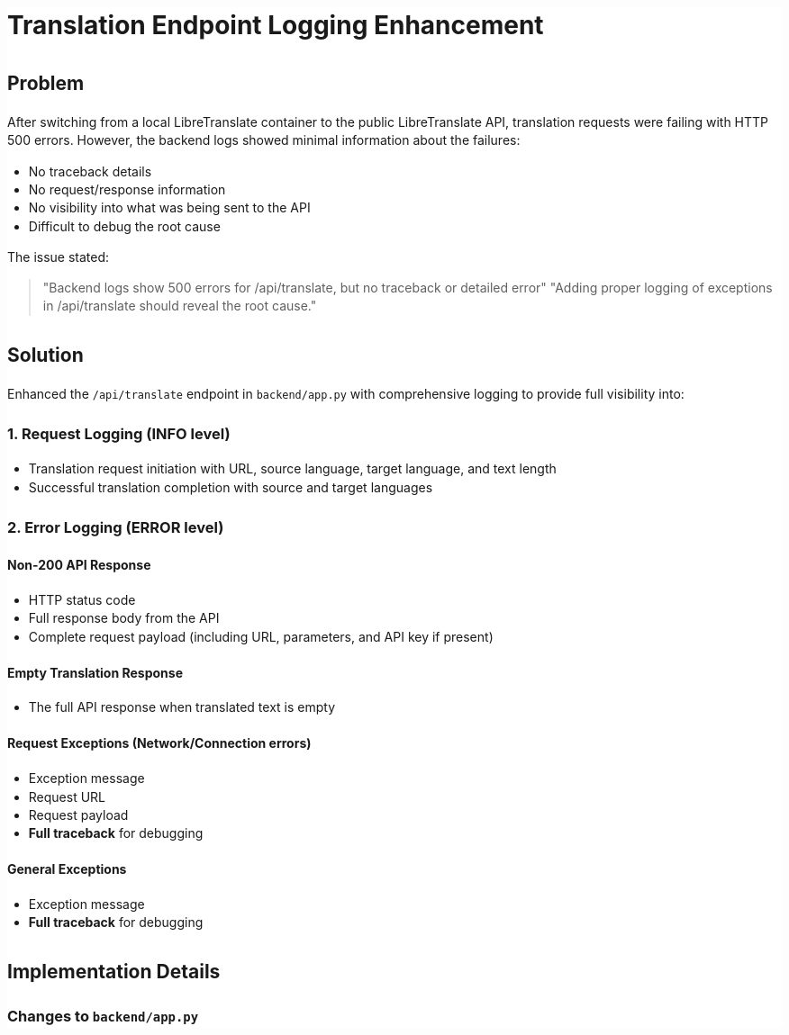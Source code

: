# Translation Endpoint Logging Enhancement

## Problem

After switching from a local LibreTranslate container to the public LibreTranslate API, translation requests were failing with HTTP 500 errors. However, the backend logs showed minimal information about the failures:

- No traceback details
- No request/response information  
- No visibility into what was being sent to the API
- Difficult to debug the root cause

The issue stated:
> "Backend logs show 500 errors for /api/translate, but no traceback or detailed error"
> "Adding proper logging of exceptions in /api/translate should reveal the root cause."

## Solution

Enhanced the `/api/translate` endpoint in `backend/app.py` with comprehensive logging to provide full visibility into:

### 1. Request Logging (INFO level)
- Translation request initiation with URL, source language, target language, and text length
- Successful translation completion with source and target languages

### 2. Error Logging (ERROR level)

#### Non-200 API Response
- HTTP status code
- Full response body from the API
- Complete request payload (including URL, parameters, and API key if present)

#### Empty Translation Response
- The full API response when translated text is empty

#### Request Exceptions (Network/Connection errors)
- Exception message
- Request URL
- Request payload
- **Full traceback** for debugging

#### General Exceptions
- Exception message  
- **Full traceback** for debugging

## Implementation Details

### Changes to `backend/app.py`
